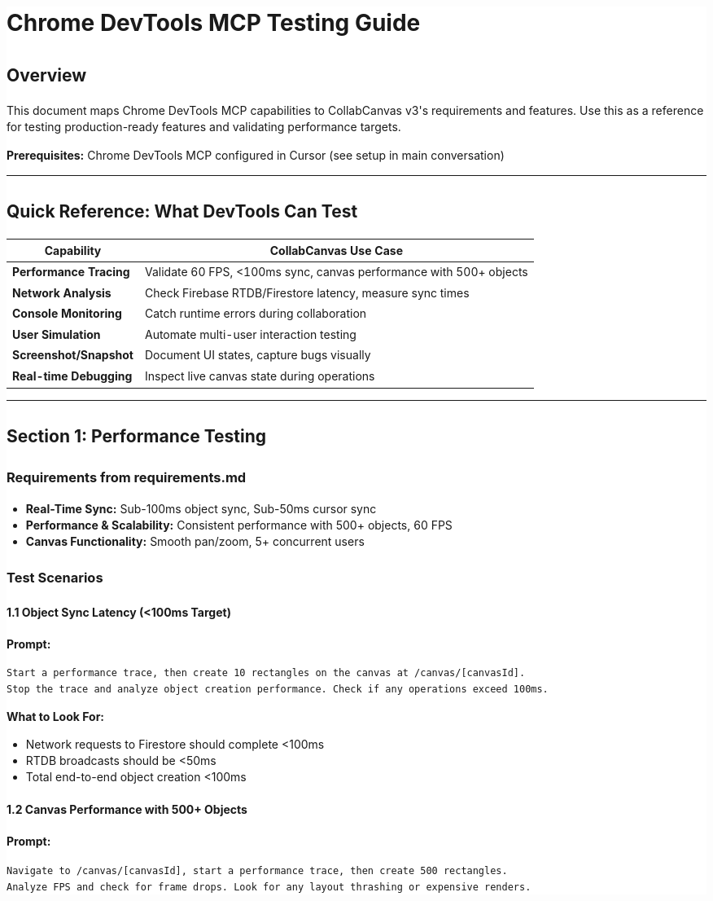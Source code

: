 # Chrome DevTools MCP Testing Guide

## Overview

This document maps Chrome DevTools MCP capabilities to CollabCanvas v3's requirements and features. Use this as a reference for testing production-ready features and validating performance targets.

**Prerequisites:** Chrome DevTools MCP configured in Cursor (see setup in main conversation)

---

## Quick Reference: What DevTools Can Test

| Capability | CollabCanvas Use Case |
|------------|----------------------|
| **Performance Tracing** | Validate 60 FPS, <100ms sync, canvas performance with 500+ objects |
| **Network Analysis** | Check Firebase RTDB/Firestore latency, measure sync times |
| **Console Monitoring** | Catch runtime errors during collaboration |
| **User Simulation** | Automate multi-user interaction testing |
| **Screenshot/Snapshot** | Document UI states, capture bugs visually |
| **Real-time Debugging** | Inspect live canvas state during operations |

---

## Section 1: Performance Testing

### Requirements from requirements.md
- **Real-Time Sync:** Sub-100ms object sync, Sub-50ms cursor sync
- **Performance & Scalability:** Consistent performance with 500+ objects, 60 FPS
- **Canvas Functionality:** Smooth pan/zoom, 5+ concurrent users

### Test Scenarios

#### 1.1 Object Sync Latency (<100ms Target)
**Prompt:**
```
Start a performance trace, then create 10 rectangles on the canvas at /canvas/[canvasId]. 
Stop the trace and analyze object creation performance. Check if any operations exceed 100ms.
```

**What to Look For:**
- Network requests to Firestore should complete <100ms
- RTDB broadcasts should be <50ms
- Total end-to-end object creation <100ms

#### 1.2 Canvas Performance with 500+ Objects
**Prompt:**
```
Navigate to /canvas/[canvasId], start a performance trace, then create 500 rectangles. 
Analyze FPS and check for frame drops. Look for any layout thrashing or expensive renders.
```
